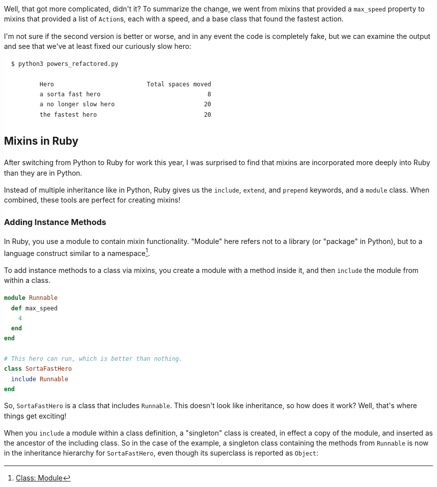 Well, that got more complicated, didn't it? To summarize the change, we went from mixins that provided a `max_speed` property to mixins that provided a list of `Action`s, each with a speed, and a base class that found the fastest action. 

I'm not sure if the second version is better or worse, and in any event the code is completely fake, but we can examine the output and see that we've at least fixed our curiously slow hero:

~~~
  $ python3 powers_refactored.py

          Hero                          Total spaces moved
          a sorta fast hero                              8
          a no longer slow hero                         20
          the fastest hero                              20

~~~


## Mixins in Ruby

After switching from Python to Ruby for work this year, I was surprised to find that mixins are incorporated more deeply into Ruby than they are in Python.

Instead of multiple inheritance like in Python, Ruby gives us the `include`, `extend`, and `prepend` keywords, and a `module` class. When combined, these tools are perfect for creating mixins!

### Adding Instance Methods

In Ruby, you use a module to contain mixin functionality. "Module" here refers not to a library (or "package" in Python), but to a language construct similar to a namespace[^4].

To add instance methods to a class via mixins, you create a module with a method inside it, and then `include` the module from within a class.

```ruby
module Runnable
  def max_speed
    4
  end
end

# This hero can run, which is better than nothing.
class SortaFastHero
  include Runnable
end

```

So, `SortaFastHero` is a class that includes `Runnable`. This doesn't look like inheritance, so how does it work? Well, that's where things get exciting!

When you `include` a module within a class definition, a "singleton" class is created, in effect a copy of the module, and inserted as the ancestor of the including class. So in the case of the example, a singleton class containing the methods from `Runnable` is now in the inheritance hierarchy for `SortaFastHero`, even though its superclass is reported as `Object`:


[^1]: [The Hitchhiker's Guide to Python: Reading Great Code](https://books.google.com/books?id=4yXtDAAAQBAJ&pg=PT218&lpg=PT218&dq=python+naming+convention+for+mixins&source=bl&ots=Xv3JZk7aUL&sig=cd9l0orKQYwlJlOgZniTofLp2eI&hl=en&sa=X&ved=0ahUKEwjLzrfNjKzYAhUS3GMKHakaBbEQ6AEIbjAK#v=onepage&q&f=false)
[^2]: [The Python 2.3 Method Resolution Order](https://www.python.org/download/releases/2.3/mro/). Python 3 always uses "new-style" classes, so this approach, using the  C3 Method Resolution Order, is the same.
[^3]: [The Hitchhiker's Guide to Python: Common Gotchas](http://docs.python-guide.org/en/latest/writing/gotchas/#mutable-default-arguments)
[^4]: [Class: Module](https://ruby-doc.org/core-2.4.0/Module.html)
[^5]: [Using Mix-ins with Python](http://www.linuxjournal.com/node/4540/)
[^6]: [Flavors: A non-hierarchical approach to object-oriented programming](http://www.softwarepreservation.org/projects/LISP/MIT/nnnfla1-20040122.pdf)